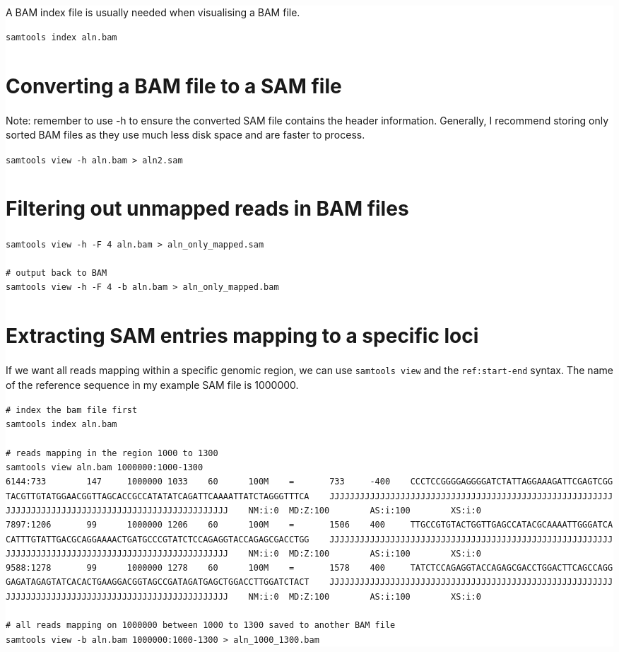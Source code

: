 A BAM index file is usually needed when visualising a BAM file.

~~~~{.bash}
samtools index aln.bam
~~~~

# Converting a BAM file to a SAM file

Note: remember to use -h to ensure the converted SAM file contains the header information. Generally, I recommend storing only sorted BAM files as they use much less disk space and are faster to process.

~~~~{.bash}
samtools view -h aln.bam > aln2.sam
~~~~

# Filtering out unmapped reads in BAM files

~~~~{.bash}
samtools view -h -F 4 aln.bam > aln_only_mapped.sam

# output back to BAM
samtools view -h -F 4 -b aln.bam > aln_only_mapped.bam
~~~~

# Extracting SAM entries mapping to a specific loci

If we want all reads mapping within a specific genomic region, we can use ```samtools view``` and the ```ref:start-end``` syntax. The name of the reference sequence in my example SAM file is 1000000.

~~~~{.bash}
# index the bam file first
samtools index aln.bam

# reads mapping in the region 1000 to 1300
samtools view aln.bam 1000000:1000-1300
6144:733        147     1000000 1033    60      100M    =       733     -400    CCCTCCGGGGAGGGGATCTATTAGGAAAGATTCGAGTCGGTACGTTGTATGGAACGGTTAGCACCGCCATATATCAGATTCAAAATTATCTAGGGTTTCA    JJJJJJJJJJJJJJJJJJJJJJJJJJJJJJJJJJJJJJJJJJJJJJJJJJJJJJJJJJJJJJJJJJJJJJJJJJJJJJJJJJJJJJJJJJJJJJJJJJJJ    NM:i:0  MD:Z:100        AS:i:100        XS:i:0
7897:1206       99      1000000 1206    60      100M    =       1506    400     TTGCCGTGTACTGGTTGAGCCATACGCAAAATTGGGATCACATTTGTATTGACGCAGGAAAACTGATGCCCGTATCTCCAGAGGTACCAGAGCGACCTGG    JJJJJJJJJJJJJJJJJJJJJJJJJJJJJJJJJJJJJJJJJJJJJJJJJJJJJJJJJJJJJJJJJJJJJJJJJJJJJJJJJJJJJJJJJJJJJJJJJJJJ    NM:i:0  MD:Z:100        AS:i:100        XS:i:0
9588:1278       99      1000000 1278    60      100M    =       1578    400     TATCTCCAGAGGTACCAGAGCGACCTGGACTTCAGCCAGGGAGATAGAGTATCACACTGAAGGACGGTAGCCGATAGATGAGCTGGACCTTGGATCTACT    JJJJJJJJJJJJJJJJJJJJJJJJJJJJJJJJJJJJJJJJJJJJJJJJJJJJJJJJJJJJJJJJJJJJJJJJJJJJJJJJJJJJJJJJJJJJJJJJJJJJ    NM:i:0  MD:Z:100        AS:i:100        XS:i:0

# all reads mapping on 1000000 between 1000 to 1300 saved to another BAM file
samtools view -b aln.bam 1000000:1000-1300 > aln_1000_1300.bam
~~~~
